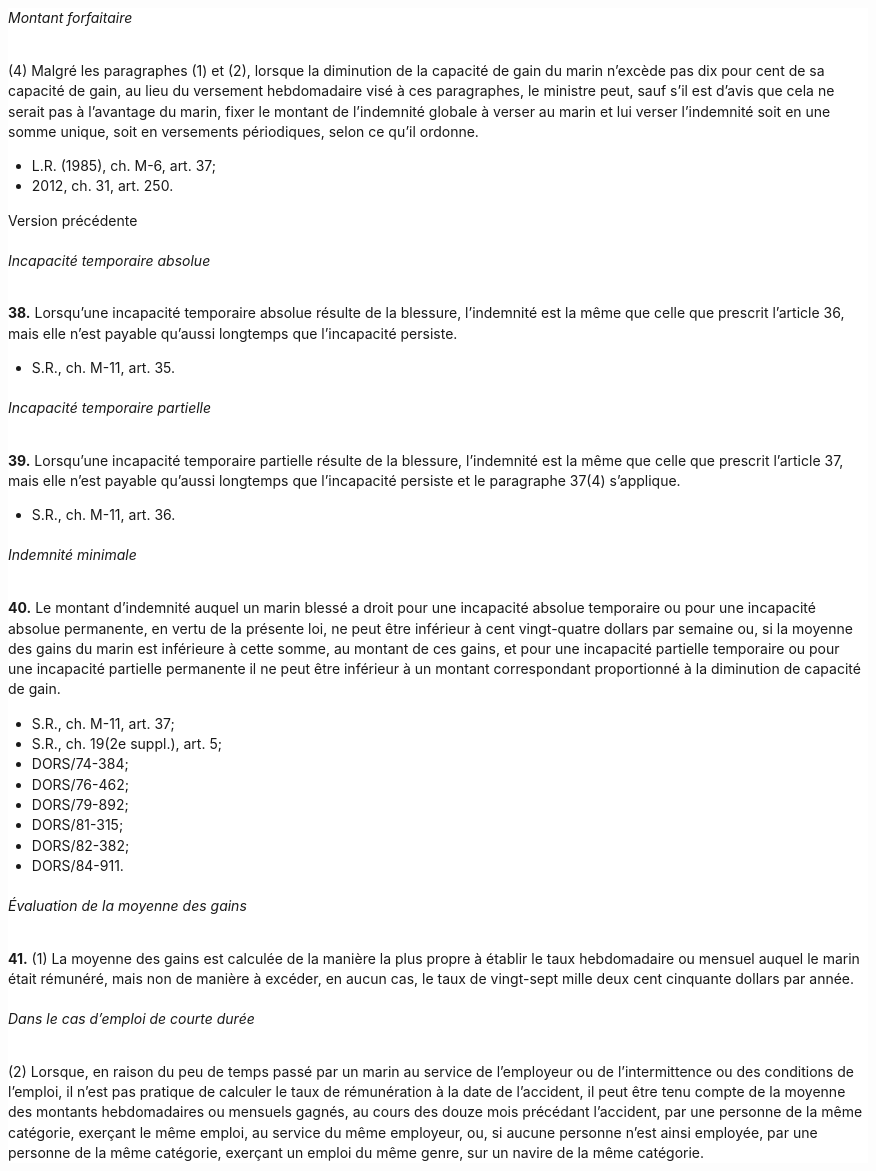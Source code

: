 ###### Montant forfaitaire

(4) Malgré les paragraphes (1) et (2), lorsque la diminution de la capacité de gain du marin n’excède pas dix pour cent de sa capacité de gain, au lieu du versement hebdomadaire visé à ces paragraphes, le ministre peut, sauf s’il est d’avis que cela ne serait pas à l’avantage du marin, fixer le montant de l’indemnité globale à verser au marin et lui verser l’indemnité soit en une somme unique, soit en versements périodiques, selon ce qu’il ordonne.

  * L.R. (1985), ch. M-6, art. 37;
  * 2012, ch. 31, art. 250.

Version précédente

###### Incapacité temporaire absolue

**38.** Lorsqu’une incapacité temporaire absolue résulte de la blessure, l’indemnité est la même que celle que prescrit l’article 36, mais elle n’est payable qu’aussi longtemps que l’incapacité persiste.

  * S.R., ch. M-11, art. 35.

###### Incapacité temporaire partielle

**39.** Lorsqu’une incapacité temporaire partielle résulte de la blessure, l’indemnité est la même que celle que prescrit l’article 37, mais elle n’est payable qu’aussi longtemps que l’incapacité persiste et le paragraphe 37(4) s’applique.

  * S.R., ch. M-11, art. 36.

###### Indemnité minimale

**40.** Le montant d’indemnité auquel un marin blessé a droit pour une incapacité absolue temporaire ou pour une incapacité absolue permanente, en vertu de la présente loi, ne peut être inférieur à cent vingt-quatre dollars par semaine ou, si la moyenne des gains du marin est inférieure à cette somme, au montant de ces gains, et pour une incapacité partielle temporaire ou pour une incapacité partielle permanente il ne peut être inférieur à un montant correspondant proportionné à la diminution de capacité de gain.

  * S.R., ch. M-11, art. 37;
  * S.R., ch. 19(2e suppl.), art. 5;
  * DORS/74-384;
  * DORS/76-462;
  * DORS/79-892;
  * DORS/81-315;
  * DORS/82-382;
  * DORS/84-911.

###### Évaluation de la moyenne des gains

**41.** (1) La moyenne des gains est calculée de la manière la plus propre à établir le taux hebdomadaire ou mensuel auquel le marin était rémunéré, mais non de manière à excéder, en aucun cas, le taux de vingt-sept mille deux cent cinquante dollars par année.

###### Dans le cas d’emploi de courte durée

(2) Lorsque, en raison du peu de temps passé par un marin au service de l’employeur ou de l’intermittence ou des conditions de l’emploi, il n’est pas pratique de calculer le taux de rémunération à la date de l’accident, il peut être tenu compte de la moyenne des montants hebdomadaires ou mensuels gagnés, au cours des douze mois précédant l’accident, par une personne de la même catégorie, exerçant le même emploi, au service du même employeur, ou, si aucune personne n’est ainsi employée, par une personne de la même catégorie, exerçant un emploi du même genre, sur un navire de la même catégorie.
